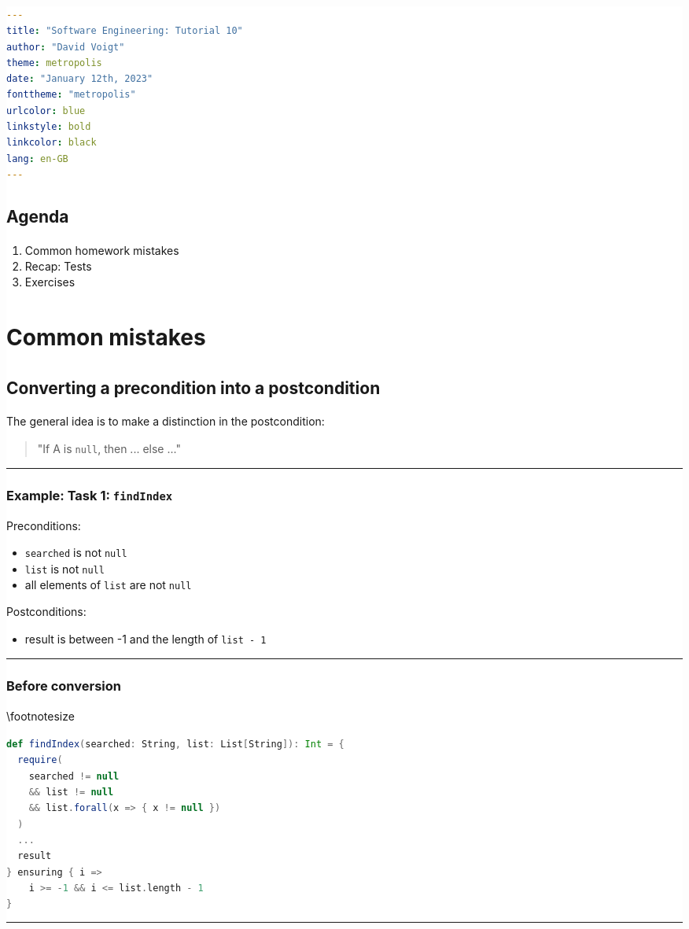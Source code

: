 ```yaml
---
title: "Software Engineering: Tutorial 10"
author: "David Voigt"
theme: metropolis
date: "January 12th, 2023"
fonttheme: "metropolis"
urlcolor: blue
linkstyle: bold
linkcolor: black
lang: en-GB
---
```


## Agenda

1. Common homework mistakes
2. Recap: Tests
3. Exercises

# Common mistakes

## Converting a precondition into a postcondition

The general idea is to make a distinction in the postcondition:
 
> "If A is `null`, then ... else ..."

---

### Example: Task 1: `findIndex`

Preconditions:

- `searched` is not `null`
- `list` is not `null`
- all elements of `list` are not `null`

Postconditions:

- result is between -1 and the length of `list - 1`

---

### Before conversion

\footnotesize
```scala
def findIndex(searched: String, list: List[String]): Int = {
  require(
    searched != null 
    && list != null 
    && list.forall(x => { x != null })
  )
  ...
  result
} ensuring { i =>
    i >= -1 && i <= list.length - 1 
}
```

---

[^1]: This is not a sufficient test but only a neccessary